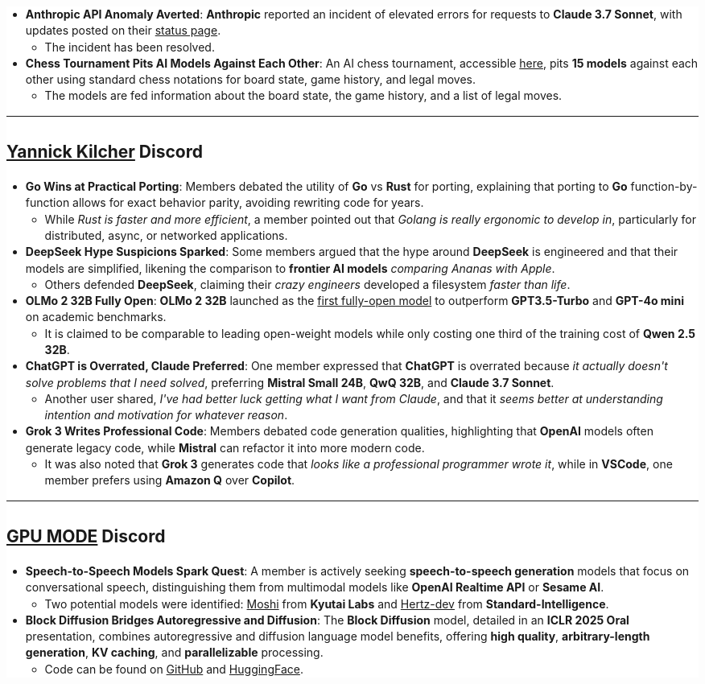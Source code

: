 - **Anthropic API Anomaly Averted**: **Anthropic** reported an incident of elevated errors for requests to **Claude 3.7 Sonnet**, with updates posted on their [status page](https://status.anthropic.com/incidents/qtxnlg9yrwqv).
   - The incident has been resolved.
- **Chess Tournament Pits AI Models Against Each Other**: An AI chess tournament, accessible [here](https://dubesor.de/chess/tournament), pits **15 models** against each other using standard chess notations for board state, game history, and legal moves.
   - The models are fed information about the board state, the game history, and a list of legal moves.



---



## [Yannick Kilcher](https://discord.com/channels/714501525455634453) Discord

- **Go Wins at Practical Porting**: Members debated the utility of **Go** vs **Rust** for porting, explaining that porting to **Go** function-by-function allows for exact behavior parity, avoiding rewriting code for years.
   - While *Rust is faster and more efficient*, a member pointed out that *Golang is really ergonomic to develop in*, particularly for distributed, async, or networked applications.
- **DeepSeek Hype Suspicions Sparked**: Some members argued that the hype around **DeepSeek** is engineered and that their models are simplified, likening the comparison to **frontier AI models** *comparing Ananas with Apple*.
   - Others defended **DeepSeek**, claiming their *crazy engineers* developed a filesystem *faster than life*.
- **OLMo 2 32B Fully Open**: **OLMo 2 32B** launched as the [first fully-open model](https://allenai.org/blog/olmo2) to outperform **GPT3.5-Turbo** and **GPT-4o mini** on academic benchmarks.
   - It is claimed to be comparable to leading open-weight models while only costing one third of the training cost of **Qwen 2.5 32B**.
- **ChatGPT is Overrated, Claude Preferred**: One member expressed that **ChatGPT** is overrated because *it actually doesn't solve problems that I need solved*, preferring **Mistral Small 24B**, **QwQ 32B**, and **Claude 3.7 Sonnet**.
   - Another user shared, *I've had better luck getting what I want from Claude*, and that it *seems better at understanding intention and motivation for whatever reason*.
- **Grok 3 Writes Professional Code**: Members debated code generation qualities, highlighting that **OpenAI** models often generate legacy code, while **Mistral** can refactor it into more modern code.
   - It was also noted that **Grok 3** generates code that *looks like a professional programmer wrote it*, while in **VSCode**, one member prefers using **Amazon Q** over **Copilot**.



---



## [GPU MODE](https://discord.com/channels/1189498204333543425) Discord

- **Speech-to-Speech Models Spark Quest**: A member is actively seeking **speech-to-speech generation** models that focus on conversational speech, distinguishing them from multimodal models like **OpenAI Realtime API** or **Sesame AI**.
   - Two potential models were identified: [Moshi](https://github.com/kyutai-labs/moshi) from **Kyutai Labs** and [Hertz-dev](https://github.com/Standard-Intelligence/hertz-dev) from **Standard-Intelligence**.
- **Block Diffusion Bridges Autoregressive and Diffusion**: The **Block Diffusion** model, detailed in an **ICLR 2025 Oral** presentation, combines autoregressive and diffusion language model benefits, offering **high quality**, **arbitrary-length generation**, **KV caching**, and **parallelizable** processing.
   - Code can be found on [GitHub](https://github.com/kuleshov-group/BD3-LMs) and [HuggingFace](https://huggingface.co/collections/kuleshov-group/BD3-LMs-67be95f81b96b15fec50d53f).